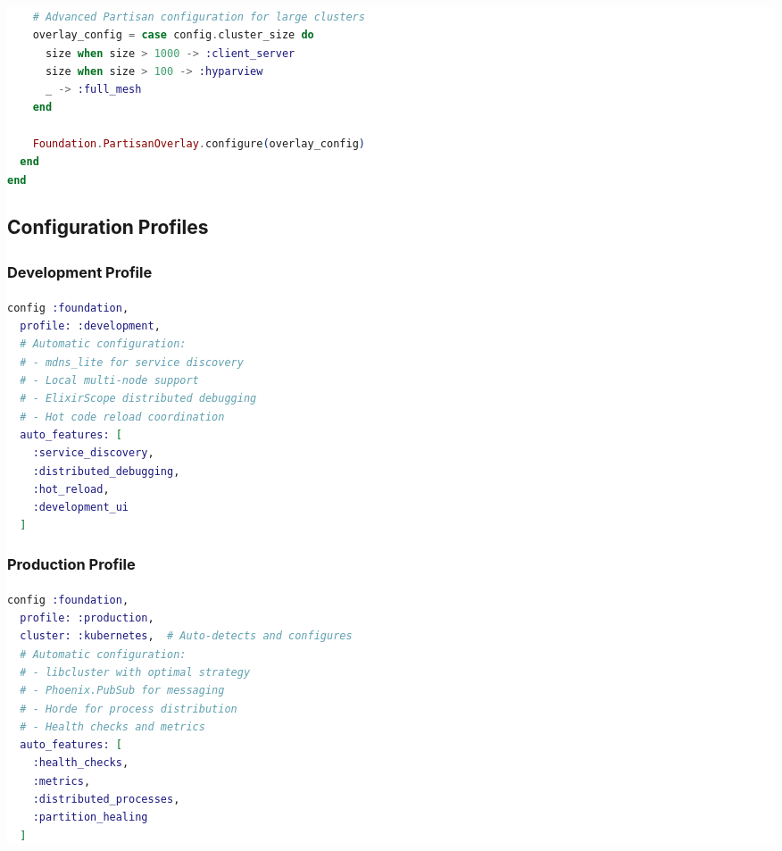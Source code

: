 ```elixir
    # Advanced Partisan configuration for large clusters
    overlay_config = case config.cluster_size do
      size when size > 1000 -> :client_server
      size when size > 100 -> :hyparview  
      _ -> :full_mesh
    end
    
    Foundation.PartisanOverlay.configure(overlay_config)
  end
end
```

## Configuration Profiles

### Development Profile

```elixir
config :foundation,
  profile: :development,
  # Automatic configuration:
  # - mdns_lite for service discovery
  # - Local multi-node support
  # - ElixirScope distributed debugging
  # - Hot code reload coordination
  auto_features: [
    :service_discovery,
    :distributed_debugging, 
    :hot_reload,
    :development_ui
  ]
```

### Production Profile

```elixir
config :foundation,
  profile: :production,
  cluster: :kubernetes,  # Auto-detects and configures
  # Automatic configuration:
  # - libcluster with optimal strategy
  # - Phoenix.PubSub for messaging
  # - Horde for process distribution
  # - Health checks and metrics
  auto_features: [
    :health_checks,
    :metrics,
    :distributed_processes,
    :partition_healing
  ]
```
